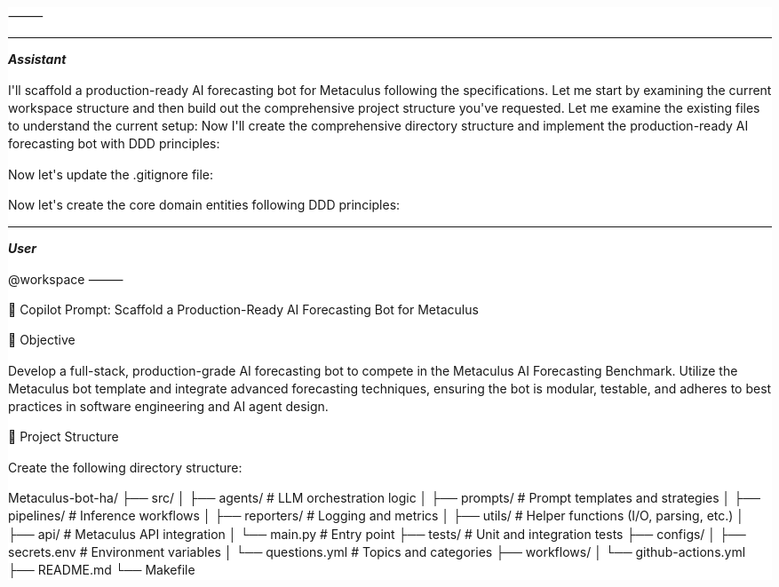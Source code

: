 ⸻


---

_**Assistant**_

I'll scaffold a production-ready AI forecasting bot for Metaculus following the specifications. Let me start by examining the current workspace structure and then build out the comprehensive project structure you've requested. Let me examine the existing files to understand the current setup: Now I'll create the comprehensive directory structure and implement the production-ready AI forecasting bot with DDD principles: 
```

```
Now let's update the .gitignore file: 
```

```
Now let's create the core domain entities following DDD principles: 

---

_**User**_

@workspace
⸻

🧠 Copilot Prompt: Scaffold a Production-Ready AI Forecasting Bot for Metaculus

🎯 Objective

Develop a full-stack, production-grade AI forecasting bot to compete in the Metaculus AI Forecasting Benchmark. Utilize the Metaculus bot template and integrate advanced forecasting techniques, ensuring the bot is modular, testable, and adheres to best practices in software engineering and AI agent design.

📁 Project Structure

Create the following directory structure:

Metaculus-bot-ha/
├── src/
│ ├── agents/ # LLM orchestration logic
│ ├── prompts/ # Prompt templates and strategies
│ ├── pipelines/ # Inference workflows
│ ├── reporters/ # Logging and metrics
│ ├── utils/ # Helper functions (I/O, parsing, etc.)
│ ├── api/ # Metaculus API integration
│ └── main.py # Entry point
├── tests/ # Unit and integration tests
├── configs/
│ ├── secrets.env # Environment variables
│ └── questions.yml # Topics and categories
├── workflows/
│ └── github-actions.yml
├── README.md
└── Makefile
